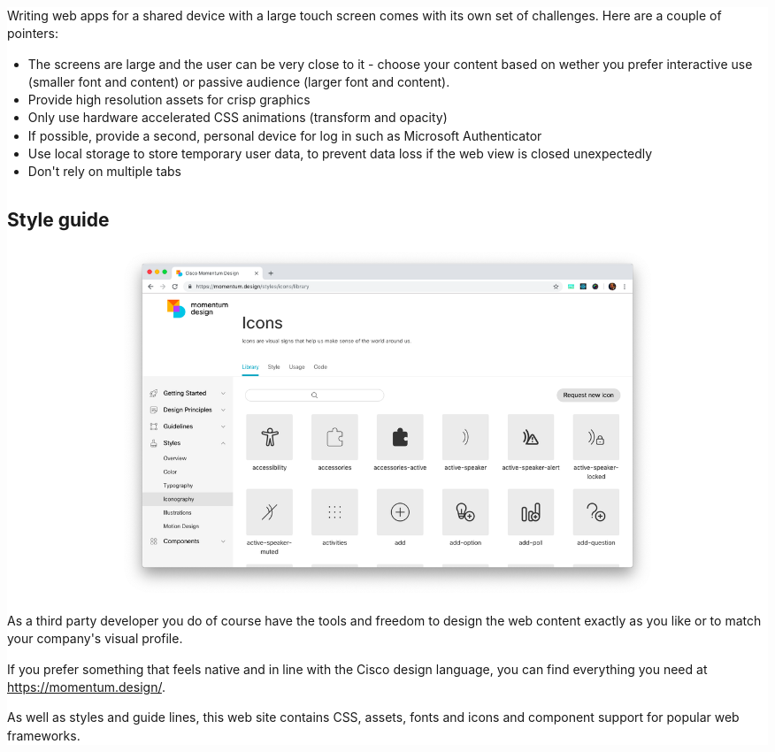 Writing web apps for a shared device with a large touch screen comes with its own set of challenges. Here are a couple of pointers:

* The screens are large and the user can be very close to it - choose your content based on wether you prefer interactive use (smaller font and content) or passive audience (larger font and content).
* Provide high resolution assets for crisp graphics
* Only use hardware accelerated CSS animations (transform and opacity)
* If possible, provide a second, personal device for log in such as Microsoft Authenticator
* Use local storage to store temporary user data, to prevent data loss if the web view is closed unexpectedly
* Don't rely on multiple tabs

## Style guide

<img src="/docs/images/momentum.png" style="margin-left: 15%; width: 70%">

As a third party developer you do of course have the tools and freedom to design the web content exactly as you like or to match your company's visual profile.

If you prefer something that feels native and in line with the Cisco design language, you can find everything you need at https://momentum.design/.

As well as styles and guide lines, this web site contains CSS, assets, fonts and icons and component support for popular web frameworks.
